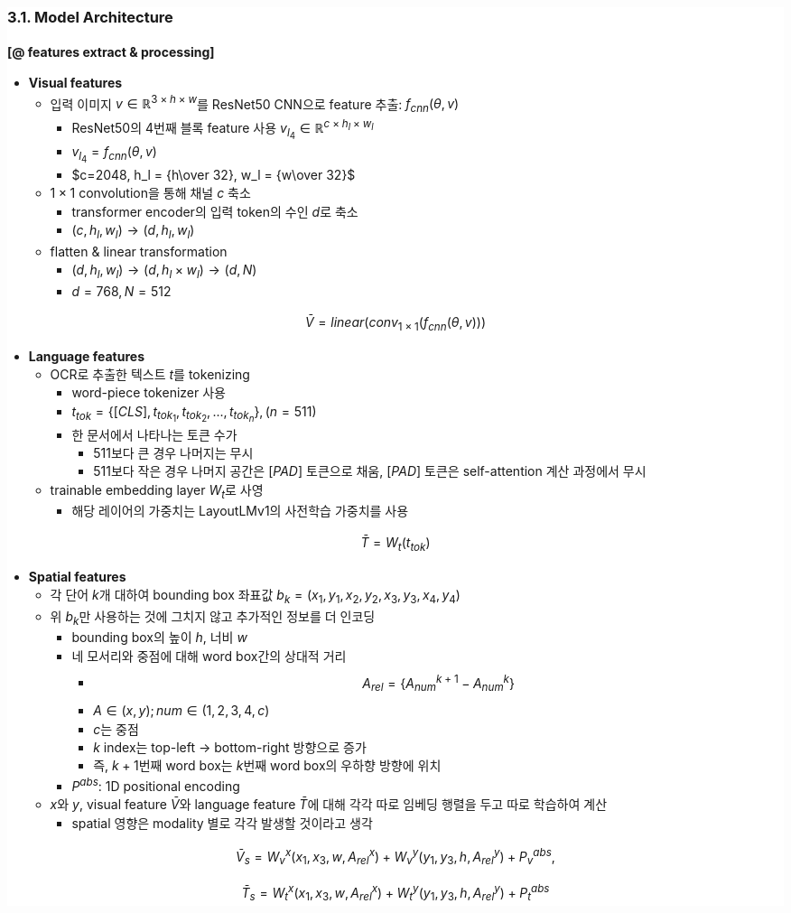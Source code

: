 ### 3.1. Model Architecture

**[@ features extract & processing]**

- **Visual features**
  - 입력 이미지 $v\in \mathbb R^{3\times h\times w}$를 ResNet50 CNN으로 feature 추출: $f_{cnn}(\theta, v)$
    - ResNet50의 4번째 블록 feature 사용 $v_{l_4} \in \mathbb R^{c\times h_l \times w_l}$
    - $v_{l_4} = f_{cnn}(\theta, v)$
    - $c=2048, h_l = {h\over 32}, w_l = {w\over 32}$
  - $1\times 1$ convolution을 통해 채널 $c$ 축소
    - transformer encoder의 입력 token의 수인 $d$로 축소
    - $(c, h_l, w_l) \to (d, h_l, w_l)$
  - flatten & linear transformation
    - $(d, h_l, w_l) \to (d, h_l \times w_l) \to (d, N)$
    - $d=768, N=512$

$$
\bar V = linear(conv_{1\times 1}(f_{cnn}(\theta, v)))
$$

- **Language features**
  - OCR로 추출한 텍스트 $t$를 tokenizing
    - word-piece tokenizer 사용
    - $t_{tok} = \{[CLS], t_{tok_1}, t_{tok_2}, ..., t_{tok_n}\}, (n=511)$
    - 한 문서에서 나타나는 토큰 수가 
      - 511보다 큰 경우 나머지는 무시
      - 511보다 작은 경우 나머지 공간은 $[PAD]$ 토큰으로 채움, $[PAD]$ 토큰은 self-attention 계산 과정에서 무시
  - trainable embedding layer $W_t$로 사영
    - 해당 레이어의 가중치는 LayoutLMv1의 사전학습 가중치를 사용

$$
\bar T = W_t(t_{tok})
$$

- **Spatial features**
  - 각 단어 $k$개 대하여 bounding box 좌표값 $b_k=(x_1, y_1, x_2, y_2, x_3, y_3, x_4, y_4)$
  - 위 $b_k$만 사용하는 것에 그치지 않고 추가적인 정보를 더 인코딩
    - bounding box의 높이 $h$, 너비 $w$
    - 네 모서리와 중점에 대해 word box간의 상대적 거리
      - $$A_{rel}=\left\{A^{k+1}_{num}-A^k_{num}\right\}$$
      - $A\in (x, y); num\in(1, 2, 3, 4, c)$
      - $c$는 중점
      - $k$ index는 top-left $\to$ bottom-right 방향으로 증가
      - 즉, $k+1$번째 word box는 $k$번째 word box의 우하향 방향에 위치
    - $P^{abs}$: 1D positional encoding
  - $x$와 $y$, visual feature $\bar V$와 language feature $\bar T$에 대해 각각 따로 임베딩 행렬을 두고 따로 학습하여 계산
    - spatial 영향은 modality 별로 각각 발생할 것이라고 생각

$$
\bar V_s = W^x_v(x_1, x_3, w, A^x_{rel}) + W^y_v(y_1, y_3, h, A^y_{rel}) +P^{abs}_v,
$$

$$
\bar T_s = W^x_t(x_1, x_3, w, A^x_{rel}) + W^y_t(y_1, y_3, h, A^y_{rel}) +P^{abs}_t
$$
